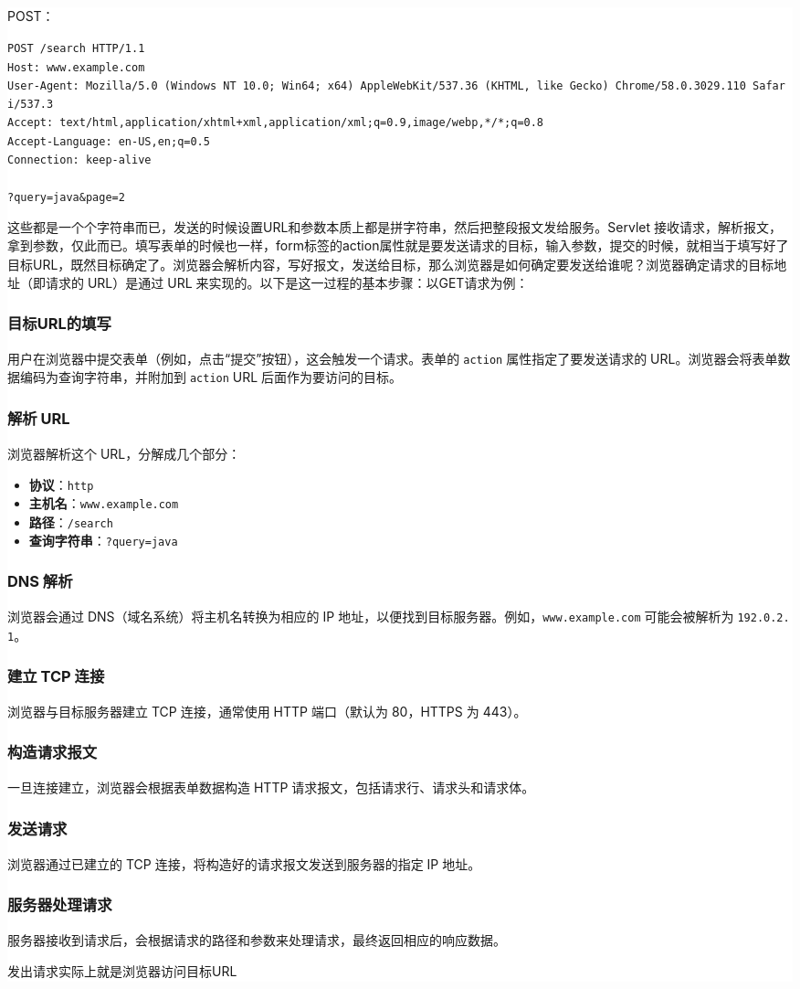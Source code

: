 POST：

```assembly
POST /search HTTP/1.1
Host: www.example.com
User-Agent: Mozilla/5.0 (Windows NT 10.0; Win64; x64) AppleWebKit/537.36 (KHTML, like Gecko) Chrome/58.0.3029.110 Safari/537.3
Accept: text/html,application/xhtml+xml,application/xml;q=0.9,image/webp,*/*;q=0.8
Accept-Language: en-US,en;q=0.5
Connection: keep-alive

?query=java&page=2 
```

这些都是一个个字符串而已，发送的时候设置URL和参数本质上都是拼字符串，然后把整段报文发给服务。Servlet 接收请求，解析报文，拿到参数，仅此而已。填写表单的时候也一样，form标签的action属性就是要发送请求的目标，输入参数，提交的时候，就相当于填写好了目标URL，既然目标确定了。浏览器会解析内容，写好报文，发送给目标，那么浏览器是如何确定要发送给谁呢？浏览器确定请求的目标地址（即请求的 URL）是通过 URL 来实现的。以下是这一过程的基本步骤：以GET请求为例：

### 目标URL的填写 

用户在浏览器中提交表单（例如，点击“提交”按钮），这会触发一个请求。表单的 `action` 属性指定了要发送请求的 URL。浏览器会将表单数据编码为查询字符串，并附加到 `action` URL 后面作为要访问的目标。

### 解析 URL

浏览器解析这个 URL，分解成几个部分：

- **协议**：`http`
- **主机名**：`www.example.com`
- **路径**：`/search`
- **查询字符串**：`?query=java`

### DNS 解析

浏览器会通过 DNS（域名系统）将主机名转换为相应的 IP 地址，以便找到目标服务器。例如，`www.example.com` 可能会被解析为 `192.0.2.1`。

### 建立 TCP 连接

浏览器与目标服务器建立 TCP 连接，通常使用 HTTP 端口（默认为 80，HTTPS 为 443）。

### 构造请求报文

一旦连接建立，浏览器会根据表单数据构造 HTTP 请求报文，包括请求行、请求头和请求体。

### 发送请求

浏览器通过已建立的 TCP 连接，将构造好的请求报文发送到服务器的指定 IP 地址。

### 服务器处理请求

服务器接收到请求后，会根据请求的路径和参数来处理请求，最终返回相应的响应数据。



发出请求实际上就是浏览器访问目标URL
